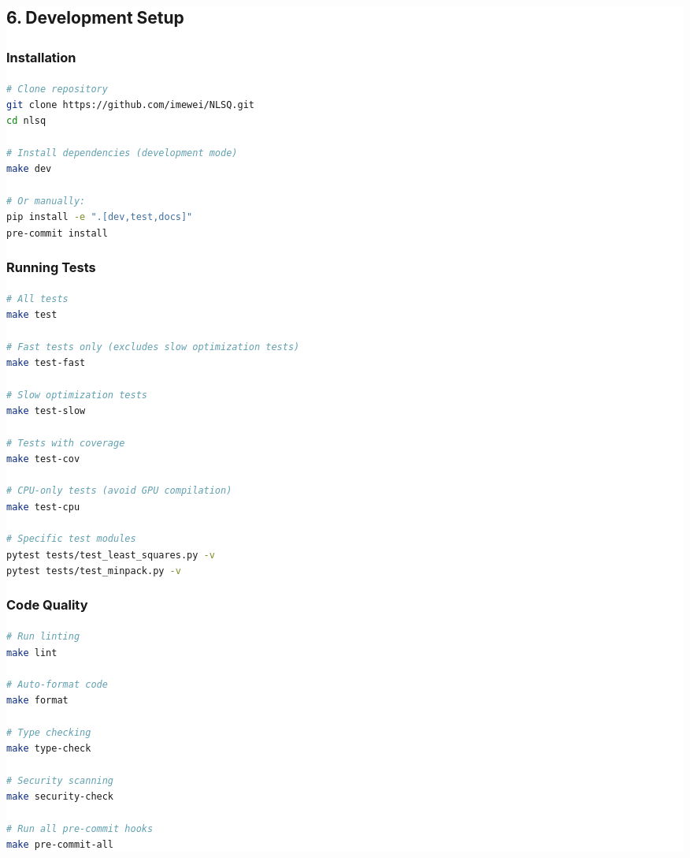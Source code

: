 
## 6. Development Setup

### Installation

```bash
# Clone repository
git clone https://github.com/imewei/NLSQ.git
cd nlsq

# Install dependencies (development mode)
make dev

# Or manually:
pip install -e ".[dev,test,docs]"
pre-commit install
```

### Running Tests

```bash
# All tests
make test

# Fast tests only (excludes slow optimization tests)
make test-fast

# Slow optimization tests
make test-slow

# Tests with coverage
make test-cov

# CPU-only tests (avoid GPU compilation)
make test-cpu

# Specific test modules
pytest tests/test_least_squares.py -v
pytest tests/test_minpack.py -v
```

### Code Quality

```bash
# Run linting
make lint

# Auto-format code
make format

# Type checking
make type-check

# Security scanning
make security-check

# Run all pre-commit hooks
make pre-commit-all
```
